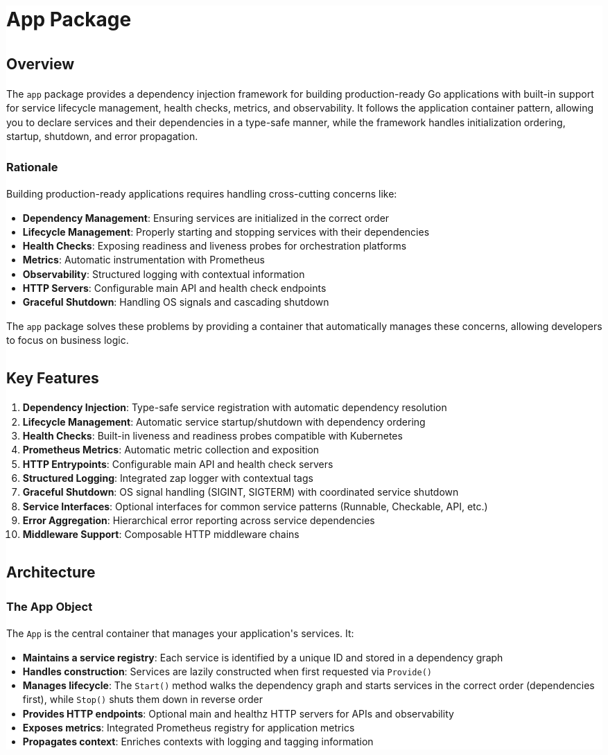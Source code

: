 # App Package

## Overview

The `app` package provides a dependency injection framework for building production-ready Go applications with built-in support for service lifecycle management, health checks, metrics, and observability. It follows the application container pattern, allowing you to declare services and their dependencies in a type-safe manner, while the framework handles initialization ordering, startup, shutdown, and error propagation.

### Rationale

Building production-ready applications requires handling cross-cutting concerns like:
- **Dependency Management**: Ensuring services are initialized in the correct order
- **Lifecycle Management**: Properly starting and stopping services with their dependencies
- **Health Checks**: Exposing readiness and liveness probes for orchestration platforms
- **Metrics**: Automatic instrumentation with Prometheus
- **Observability**: Structured logging with contextual information
- **HTTP Servers**: Configurable main API and health check endpoints
- **Graceful Shutdown**: Handling OS signals and cascading shutdown

The `app` package solves these problems by providing a container that automatically manages these concerns, allowing developers to focus on business logic.

## Key Features

1. **Dependency Injection**: Type-safe service registration with automatic dependency resolution
2. **Lifecycle Management**: Automatic service startup/shutdown with dependency ordering
3. **Health Checks**: Built-in liveness and readiness probes compatible with Kubernetes
4. **Prometheus Metrics**: Automatic metric collection and exposition
5. **HTTP Entrypoints**: Configurable main API and health check servers
6. **Structured Logging**: Integrated zap logger with contextual tags
7. **Graceful Shutdown**: OS signal handling (SIGINT, SIGTERM) with coordinated service shutdown
8. **Service Interfaces**: Optional interfaces for common service patterns (Runnable, Checkable, API, etc.)
9. **Error Aggregation**: Hierarchical error reporting across service dependencies
10. **Middleware Support**: Composable HTTP middleware chains

## Architecture

### The App Object

The `App` is the central container that manages your application's services. It:

- **Maintains a service registry**: Each service is identified by a unique ID and stored in a dependency graph
- **Handles construction**: Services are lazily constructed when first requested via `Provide()`
- **Manages lifecycle**: The `Start()` method walks the dependency graph and starts services in the correct order (dependencies first), while `Stop()` shuts them down in reverse order
- **Provides HTTP endpoints**: Optional main and healthz HTTP servers for APIs and observability
- **Exposes metrics**: Integrated Prometheus registry for application metrics
- **Propagates context**: Enriches contexts with logging and tagging information
